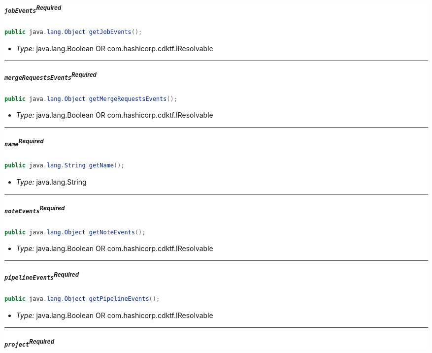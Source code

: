 ##### `jobEvents`<sup>Required</sup> <a name="jobEvents" id="@cdktf/provider-gitlab.projectHook.ProjectHook.property.jobEvents"></a>

```java
public java.lang.Object getJobEvents();
```

- *Type:* java.lang.Boolean OR com.hashicorp.cdktf.IResolvable

---

##### `mergeRequestsEvents`<sup>Required</sup> <a name="mergeRequestsEvents" id="@cdktf/provider-gitlab.projectHook.ProjectHook.property.mergeRequestsEvents"></a>

```java
public java.lang.Object getMergeRequestsEvents();
```

- *Type:* java.lang.Boolean OR com.hashicorp.cdktf.IResolvable

---

##### `name`<sup>Required</sup> <a name="name" id="@cdktf/provider-gitlab.projectHook.ProjectHook.property.name"></a>

```java
public java.lang.String getName();
```

- *Type:* java.lang.String

---

##### `noteEvents`<sup>Required</sup> <a name="noteEvents" id="@cdktf/provider-gitlab.projectHook.ProjectHook.property.noteEvents"></a>

```java
public java.lang.Object getNoteEvents();
```

- *Type:* java.lang.Boolean OR com.hashicorp.cdktf.IResolvable

---

##### `pipelineEvents`<sup>Required</sup> <a name="pipelineEvents" id="@cdktf/provider-gitlab.projectHook.ProjectHook.property.pipelineEvents"></a>

```java
public java.lang.Object getPipelineEvents();
```

- *Type:* java.lang.Boolean OR com.hashicorp.cdktf.IResolvable

---

##### `project`<sup>Required</sup> <a name="project" id="@cdktf/provider-gitlab.projectHook.ProjectHook.property.project"></a>
